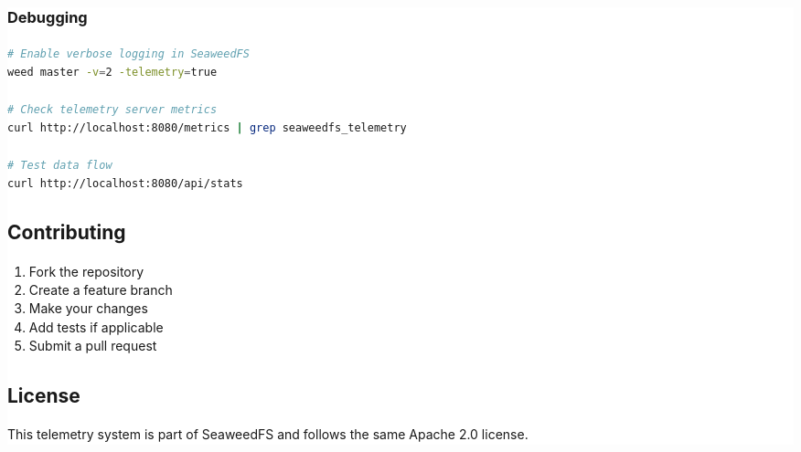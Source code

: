 ### Debugging

```bash
# Enable verbose logging in SeaweedFS
weed master -v=2 -telemetry=true

# Check telemetry server metrics
curl http://localhost:8080/metrics | grep seaweedfs_telemetry

# Test data flow
curl http://localhost:8080/api/stats
```

## Contributing

1. Fork the repository
2. Create a feature branch
3. Make your changes
4. Add tests if applicable
5. Submit a pull request

## License

This telemetry system is part of SeaweedFS and follows the same Apache 2.0 license. 